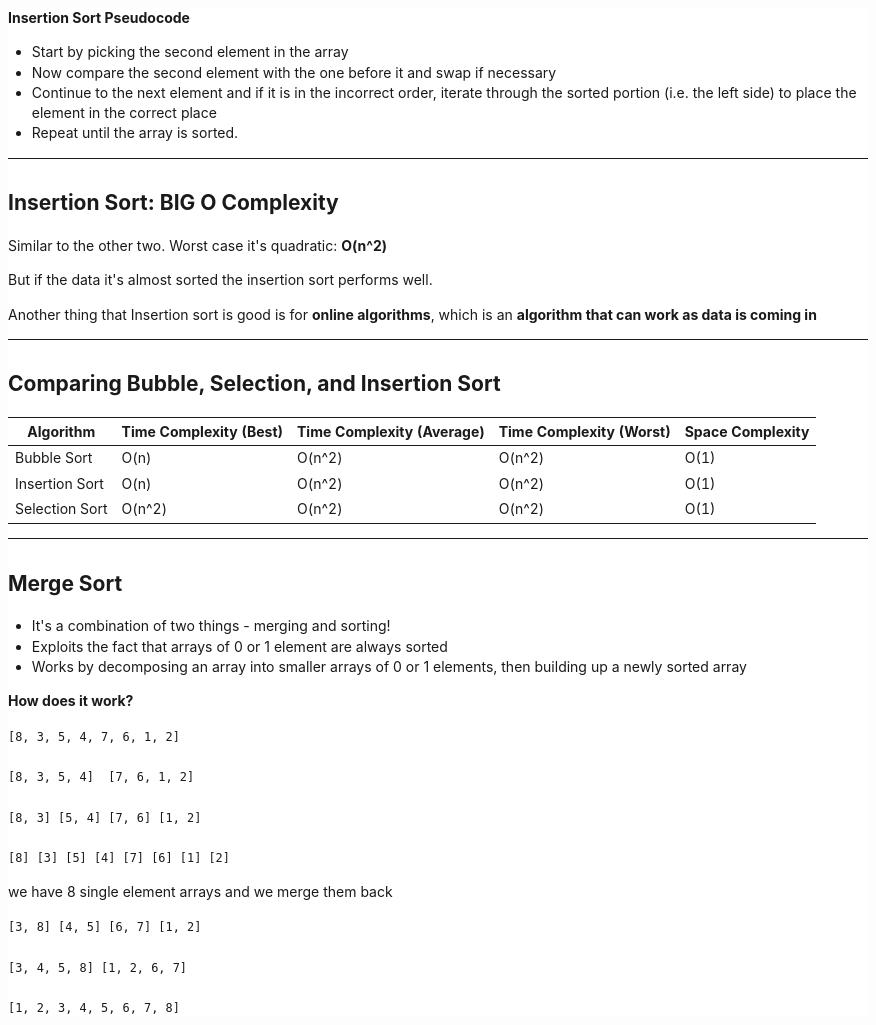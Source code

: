 **Insertion Sort Pseudocode**

- Start by picking the second element in the array
- Now compare the second element with the one before it and swap if necessary
- Continue to the next element and if it is in the incorrect order, iterate through the sorted portion (i.e. the left side) to place the element in the correct place
- Repeat until the array is sorted.

---

## Insertion Sort: BIG O Complexity

Similar to the other two. Worst case it's quadratic: **O(n^2)**

But if the data it's almost sorted the insertion sort performs well.

Another thing that Insertion sort is good is for **online algorithms**, which is an **algorithm that can work as data is coming in**

---

## Comparing Bubble, Selection, and Insertion Sort

| Algorithm      | Time Complexity (Best) | Time Complexity (Average) | Time Complexity (Worst) | Space Complexity |
| -------------- | ---------------------- | ------------------------- | ----------------------- | ---------------- |
| Bubble Sort    | O(n)                   | O(n^2)                    | O(n^2)                  | O(1)             |
| Insertion Sort | O(n)                   | O(n^2)                    | O(n^2)                  | O(1)             |
| Selection Sort | O(n^2)                 | O(n^2)                    | O(n^2)                  | O(1)             |

---

## Merge Sort

- It's a combination of two things - merging and sorting!
- Exploits the fact that arrays of 0 or 1 element are always sorted
- Works by decomposing an array into smaller arrays of 0 or 1 elements, then building up a newly sorted array

**How does it work?**

```
[8, 3, 5, 4, 7, 6, 1, 2]

[8, 3, 5, 4]  [7, 6, 1, 2]

[8, 3] [5, 4] [7, 6] [1, 2]

[8] [3] [5] [4] [7] [6] [1] [2]
```

we have 8 single element arrays and we merge them back

```
[3, 8] [4, 5] [6, 7] [1, 2]

[3, 4, 5, 8] [1, 2, 6, 7]

[1, 2, 3, 4, 5, 6, 7, 8]
```
